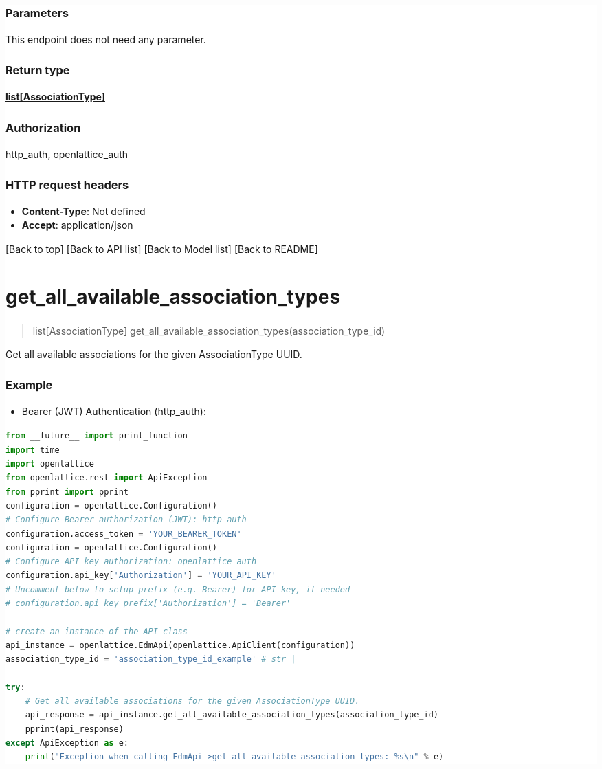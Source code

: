 ### Parameters
This endpoint does not need any parameter.

### Return type

[**list[AssociationType]**](AssociationType.md)

### Authorization

[http_auth](../README.md#http_auth), [openlattice_auth](../README.md#openlattice_auth)

### HTTP request headers

 - **Content-Type**: Not defined
 - **Accept**: application/json

[[Back to top]](#) [[Back to API list]](../README.md#documentation-for-api-endpoints) [[Back to Model list]](../README.md#documentation-for-models) [[Back to README]](../README.md)

# **get_all_available_association_types**
> list[AssociationType] get_all_available_association_types(association_type_id)

Get all available associations for the given AssociationType UUID.

### Example

* Bearer (JWT) Authentication (http_auth):
```python
from __future__ import print_function
import time
import openlattice
from openlattice.rest import ApiException
from pprint import pprint
configuration = openlattice.Configuration()
# Configure Bearer authorization (JWT): http_auth
configuration.access_token = 'YOUR_BEARER_TOKEN'
configuration = openlattice.Configuration()
# Configure API key authorization: openlattice_auth
configuration.api_key['Authorization'] = 'YOUR_API_KEY'
# Uncomment below to setup prefix (e.g. Bearer) for API key, if needed
# configuration.api_key_prefix['Authorization'] = 'Bearer'

# create an instance of the API class
api_instance = openlattice.EdmApi(openlattice.ApiClient(configuration))
association_type_id = 'association_type_id_example' # str | 

try:
    # Get all available associations for the given AssociationType UUID.
    api_response = api_instance.get_all_available_association_types(association_type_id)
    pprint(api_response)
except ApiException as e:
    print("Exception when calling EdmApi->get_all_available_association_types: %s\n" % e)
```
